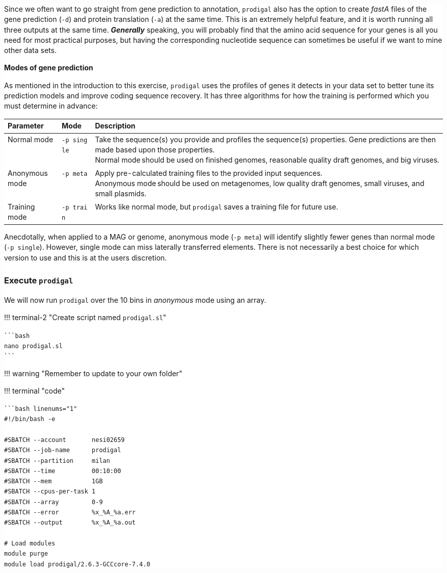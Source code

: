 Since we often want to go straight from gene prediction to annotation, `prodigal` also has the option to create *fastA* files of the gene prediction (`-d`) and protein translation (`-a`) at the same time. This is an extremely helpful feature, and it is worth running all three outputs at the same time. **_Generally_** speaking, you will probably find that the amino acid sequence for your genes is all you need for most practical purposes, but having the corresponding nucleotide sequence can sometimes be useful if we want to mine other data sets.

**Modes of gene prediction**

As mentioned in the introduction to this exercise, `prodigal` uses the profiles of genes it detects in your data set to better tune its prediction models and improve coding sequence recovery. It has three algorithms for how the training is performed which you must determine in advance:

|Parameter|Mode|Description|
|:---|:---|:---|
|Normal mode|`-p single`|Take the sequence(s) you provide and profiles the sequence(s) properties. Gene predictions are then made based upon those properties.<br>Normal mode should be used on finished genomes, reasonable quality draft genomes, and big viruses.|
|Anonymous mode|`-p meta`|Apply pre-calculated training files to the provided input sequences.<br>Anonymous mode should be used on metagenomes, low quality draft genomes, small viruses, and small plasmids.|
|Training mode|`-p train`|Works like normal mode, but `prodigal` saves a training file for future use. |

Anecdotally, when applied to a MAG or genome, anonymous mode (`-p meta`) will identify slightly fewer genes than normal mode (`-p single`). However, single mode can miss laterally transferred elements. There is not necessarily a best choice for which version to use and this is at the users discretion.

### Execute `prodigal`

We will now run `prodigal` over the 10 bins in *anonymous* mode using an array.

!!! terminal-2 "Create script named `prodigal.sl`"

    ```bash
    nano prodigal.sl
    ```

!!! warning "Remember to update <YOUR FOLDER> to your own folder"

!!! terminal "code"

    ```bash linenums="1"
    #!/bin/bash -e

    #SBATCH --account       nesi02659
    #SBATCH --job-name      prodigal
    #SBATCH --partition     milan
    #SBATCH --time          00:10:00
    #SBATCH --mem           1GB
    #SBATCH --cpus-per-task 1
    #SBATCH --array         0-9
    #SBATCH --error         %x_%A_%a.err
    #SBATCH --output        %x_%A_%a.out

    # Load modules
    module purge
    module load prodigal/2.6.3-GCCcore-7.4.0
